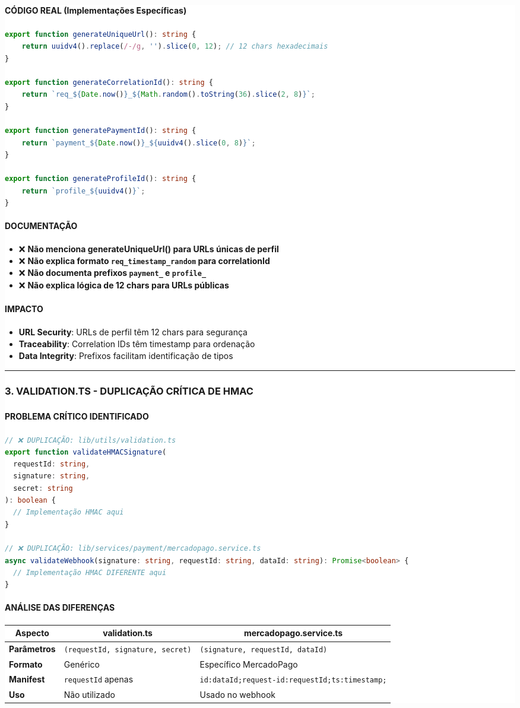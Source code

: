 #### **CÓDIGO REAL (Implementações Específicas)**
```typescript
export function generateUniqueUrl(): string {
    return uuidv4().replace(/-/g, '').slice(0, 12); // 12 chars hexadecimais
}

export function generateCorrelationId(): string {
    return `req_${Date.now()}_${Math.random().toString(36).slice(2, 8)}`;
}

export function generatePaymentId(): string {
    return `payment_${Date.now()}_${uuidv4().slice(0, 8)}`;
}

export function generateProfileId(): string {
    return `profile_${uuidv4()}`;
}
```

#### **DOCUMENTAÇÃO**
- ❌ **Não menciona generateUniqueUrl() para URLs únicas de perfil**
- ❌ **Não explica formato `req_timestamp_random` para correlationId**
- ❌ **Não documenta prefixos `payment_` e `profile_`**
- ❌ **Não explica lógica de 12 chars para URLs públicas**

#### **IMPACTO**
- **URL Security**: URLs de perfil têm 12 chars para segurança
- **Traceability**: Correlation IDs têm timestamp para ordenação
- **Data Integrity**: Prefixos facilitam identificação de tipos

---

### **3. VALIDATION.TS - DUPLICAÇÃO CRÍTICA DE HMAC**

#### **PROBLEMA CRÍTICO IDENTIFICADO**
```typescript
// ❌ DUPLICAÇÃO: lib/utils/validation.ts
export function validateHMACSignature(
  requestId: string,
  signature: string,
  secret: string
): boolean {
  // Implementação HMAC aqui
}

// ❌ DUPLICAÇÃO: lib/services/payment/mercadopago.service.ts  
async validateWebhook(signature: string, requestId: string, dataId: string): Promise<boolean> {
  // Implementação HMAC DIFERENTE aqui
}
```

#### **ANÁLISE DAS DIFERENÇAS**
| Aspecto | validation.ts | mercadopago.service.ts |
|---------|---------------|----------------------|
| **Parâmetros** | `(requestId, signature, secret)` | `(signature, requestId, dataId)` |
| **Formato** | Genérico | Específico MercadoPago |
| **Manifest** | `requestId` apenas | `id:dataId;request-id:requestId;ts:timestamp;` |
| **Uso** | Não utilizado | Usado no webhook |
